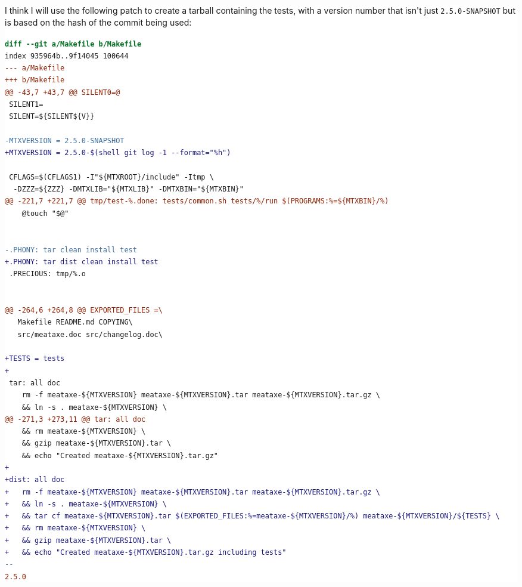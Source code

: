 I think I will use the following patch to create a tarball containing the tests, with a version number that isn't just `2.5.0-SNAPSHOT` but is based on the hash of the commit being used:

```diff
diff --git a/Makefile b/Makefile
index 935964b..9f14045 100644
--- a/Makefile
+++ b/Makefile
@@ -43,7 +43,7 @@ SILENT0=@
 SILENT1=
 SILENT=${SILENT${V}}
 
-MTXVERSION = 2.5.0-SNAPSHOT
+MTXVERSION = 2.5.0-$(shell git log -1 --format="%h")
 
 CFLAGS=$(CFLAGS1) -I"${MTXROOT}/include" -Itmp \
  -DZZZ=${ZZZ} -DMTXLIB="${MTXLIB}" -DMTXBIN="${MTXBIN}"
@@ -221,7 +221,7 @@ tmp/test-%.done: tests/common.sh tests/%/run $(PROGRAMS:%=${MTXBIN}/%)
 	@touch "$@"
 
 
-.PHONY: tar clean install test
+.PHONY: tar dist clean install test
 .PRECIOUS: tmp/%.o
 
 
@@ -264,6 +264,8 @@ EXPORTED_FILES =\
   Makefile README.md COPYING\
   src/meataxe.doc src/changelog.doc\
 
+TESTS = tests
+
 tar: all doc
 	rm -f meataxe-${MTXVERSION} meataxe-${MTXVERSION}.tar meataxe-${MTXVERSION}.tar.gz \
 	&& ln -s . meataxe-${MTXVERSION} \
@@ -271,3 +273,11 @@ tar: all doc
 	&& rm meataxe-${MTXVERSION} \
 	&& gzip meataxe-${MTXVERSION}.tar \
 	&& echo "Created meataxe-${MTXVERSION}.tar.gz"
+
+dist: all doc
+	rm -f meataxe-${MTXVERSION} meataxe-${MTXVERSION}.tar meataxe-${MTXVERSION}.tar.gz \
+	&& ln -s . meataxe-${MTXVERSION} \
+	&& tar cf meataxe-${MTXVERSION}.tar $(EXPORTED_FILES:%=meataxe-${MTXVERSION}/%) meataxe-${MTXVERSION}/${TESTS} \
+	&& rm meataxe-${MTXVERSION} \
+	&& gzip meataxe-${MTXVERSION}.tar \
+	&& echo "Created meataxe-${MTXVERSION}.tar.gz including tests"
-- 
2.5.0
```
